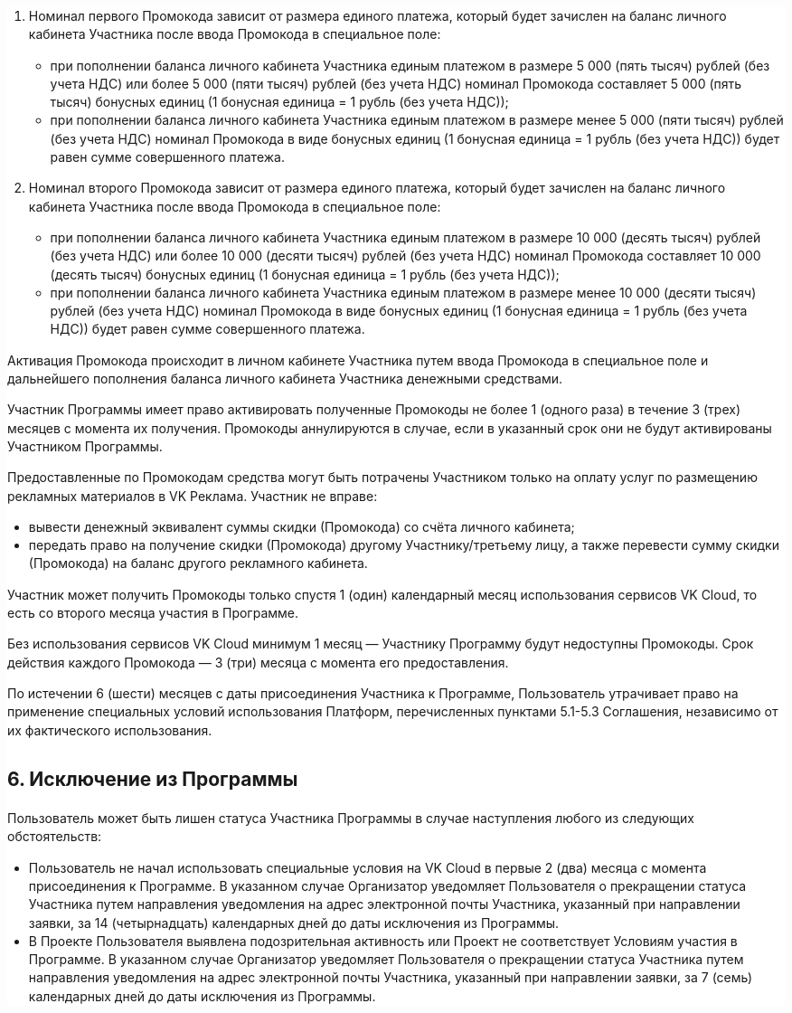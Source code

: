 1. Номинал первого Промокода зависит от размера единого платежа, который будет зачислен на баланс личного кабинета Участника после ввода Промокода в специальное поле:

    - при пополнении баланса личного кабинета Участника единым платежом в размере 5 000 (пять тысяч) рублей (без учета НДС) или более 5 000 (пяти тысяч) рублей (без учета НДС) номинал Промокода составляет 5 000 (пять тысяч) бонусных единиц (1 бонусная единица = 1 рубль (без учета НДС));
    - при пополнении баланса личного кабинета Участника единым платежом в размере менее 5 000 (пяти тысяч) рублей (без учета НДС) номинал Промокода в виде бонусных единиц (1 бонусная единица = 1 рубль (без учета НДС)) будет равен сумме совершенного платежа.
    
2. Номинал второго Промокода зависит от размера единого платежа, который будет зачислен на баланс личного кабинета Участника после ввода Промокода в специальное поле:

    - при пополнении баланса личного кабинета Участника единым платежом в размере 10 000 (десять тысяч) рублей (без учета НДС) или более 10 000 (десяти тысяч) рублей (без учета НДС) номинал Промокода составляет 10 000 (десять тысяч) бонусных единиц (1 бонусная единица = 1 рубль (без учета НДС));
    - при пополнении баланса личного кабинета Участника единым платежом в размере менее 10 000 (десяти тысяч) рублей (без учета НДС) номинал Промокода в виде бонусных единиц (1 бонусная единица = 1 рубль (без учета НДС)) будет равен сумме совершенного платежа.
  
Активация Промокода происходит в личном кабинете Участника путем ввода Промокода в специальное поле и дальнейшего пополнения баланса личного кабинета Участника денежными средствами.

Участник Программы имеет право активировать полученные Промокоды не более 1 (одного раза) в течение 3 (трех) месяцев с момента их получения. Промокоды аннулируются в случае, если в указанный срок они не будут активированы Участником Программы.

Предоставленные по Промокодам средства могут быть потрачены Участником только на оплату услуг по размещению рекламных материалов в VK Реклама. Участник не вправе:

* вывести денежный эквивалент суммы скидки (Промокода) со счёта личного кабинета;
* передать право на получение скидки (Промокода) другому Участнику/третьему лицу, а также перевести сумму скидки (Промокода) на баланс другого рекламного кабинета.

Участник может получить Промокоды только спустя 1 (один) календарный месяц использования сервисов VK Cloud, то есть со второго месяца участия в Программе.

Без использования сервисов VK Cloud минимум 1 месяц — Участнику Программу будут недоступны Промокоды. Срок действия каждого Промокода — 3 (три) месяца с момента его предоставления.

По истечении 6 (шести) месяцев с даты присоединения Участника к Программе, Пользователь утрачивает право на применение специальных условий использования Платформ, перечисленных пунктами 5.1-5.3 Соглашения, независимо от их фактического использования.

## 6. Исключение из Программы

Пользователь может быть лишен статуса Участника Программы в случае наступления любого из следующих обстоятельств:

* Пользователь не начал использовать специальные условия на VK Cloud в первые 2 (два) месяца с момента присоединения к Программе. В указанном случае Организатор уведомляет Пользователя о прекращении статуса Участника путем направления уведомления на адрес электронной почты Участника, указанный при направлении заявки, за 14 (четырнадцать) календарных дней до даты исключения из Программы.
* В Проекте Пользователя выявлена подозрительная активность или Проект не соответствует Условиям участия в Программе. В указанном случае Организатор уведомляет Пользователя о прекращении статуса Участника путем направления уведомления на адрес электронной почты Участника, указанный при направлении заявки, за 7 (семь) календарных дней до даты исключения из Программы.
